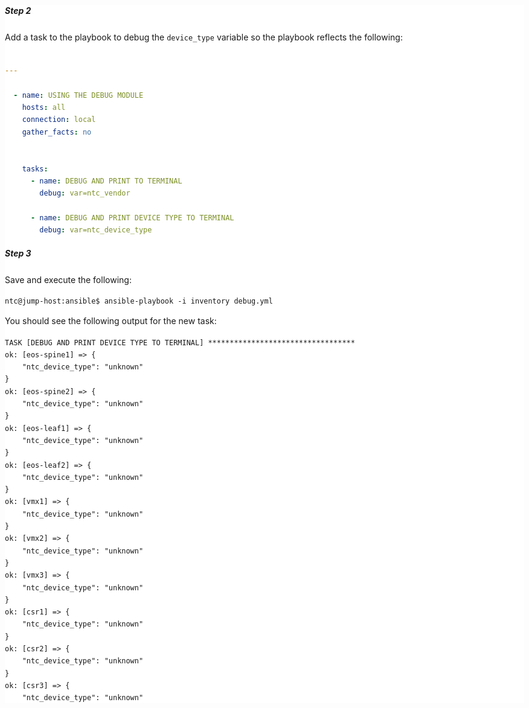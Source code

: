 ##### Step 2

Add a task to the playbook to debug the `device_type` variable so the playbook reflects the following:

```yaml

---

  - name: USING THE DEBUG MODULE
    hosts: all
    connection: local
    gather_facts: no


    tasks:
      - name: DEBUG AND PRINT TO TERMINAL
        debug: var=ntc_vendor

      - name: DEBUG AND PRINT DEVICE TYPE TO TERMINAL
        debug: var=ntc_device_type


```

##### Step 3

Save and execute the following:

```
ntc@jump-host:ansible$ ansible-playbook -i inventory debug.yml

```

You should see the following output for the new task:


```
TASK [DEBUG AND PRINT DEVICE TYPE TO TERMINAL] **********************************
ok: [eos-spine1] => {
    "ntc_device_type": "unknown"
}
ok: [eos-spine2] => {
    "ntc_device_type": "unknown"
}
ok: [eos-leaf1] => {
    "ntc_device_type": "unknown"
}
ok: [eos-leaf2] => {
    "ntc_device_type": "unknown"
}
ok: [vmx1] => {
    "ntc_device_type": "unknown"
}
ok: [vmx2] => {
    "ntc_device_type": "unknown"
}
ok: [vmx3] => {
    "ntc_device_type": "unknown"
}
ok: [csr1] => {
    "ntc_device_type": "unknown"
}
ok: [csr2] => {
    "ntc_device_type": "unknown"
}
ok: [csr3] => {
    "ntc_device_type": "unknown"
```
